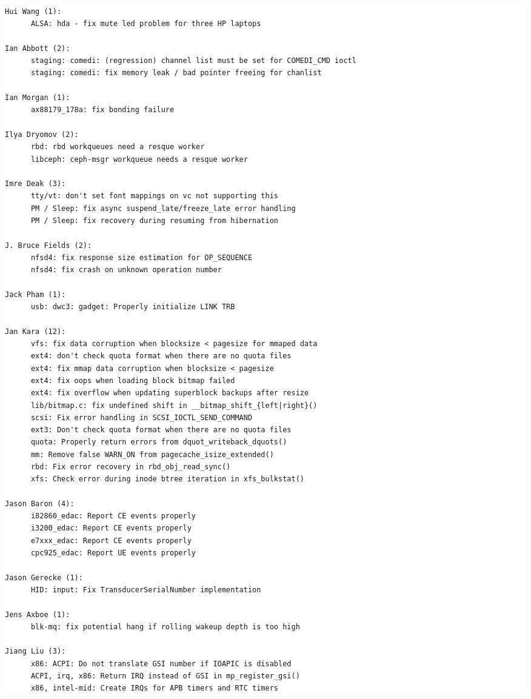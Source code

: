     Hui Wang (1):  
          ALSA: hda - fix mute led problem for three HP laptops  
      
    Ian Abbott (2):  
          staging: comedi: (regression) channel list must be set for COMEDI_CMD ioctl  
          staging: comedi: fix memory leak / bad pointer freeing for chanlist  
      
    Ian Morgan (1):  
          ax88179_178a: fix bonding failure  
      
    Ilya Dryomov (2):  
          rbd: rbd workqueues need a resque worker  
          libceph: ceph-msgr workqueue needs a resque worker  
      
    Imre Deak (3):  
          tty/vt: don't set font mappings on vc not supporting this  
          PM / Sleep: fix async suspend_late/freeze_late error handling  
          PM / Sleep: fix recovery during resuming from hibernation  
      
    J. Bruce Fields (2):  
          nfsd4: fix response size estimation for OP_SEQUENCE  
          nfsd4: fix crash on unknown operation number  
      
    Jack Pham (1):  
          usb: dwc3: gadget: Properly initialize LINK TRB  
      
    Jan Kara (12):  
          vfs: fix data corruption when blocksize < pagesize for mmaped data  
          ext4: don't check quota format when there are no quota files  
          ext4: fix mmap data corruption when blocksize < pagesize  
          ext4: fix oops when loading block bitmap failed  
          ext4: fix overflow when updating superblock backups after resize  
          lib/bitmap.c: fix undefined shift in __bitmap_shift_{left|right}()  
          scsi: Fix error handling in SCSI_IOCTL_SEND_COMMAND  
          ext3: Don't check quota format when there are no quota files  
          quota: Properly return errors from dquot_writeback_dquots()  
          mm: Remove false WARN_ON from pagecache_isize_extended()  
          rbd: Fix error recovery in rbd_obj_read_sync()  
          xfs: Check error during inode btree iteration in xfs_bulkstat()  
      
    Jason Baron (4):  
          i82860_edac: Report CE events properly  
          i3200_edac: Report CE events properly  
          e7xxx_edac: Report CE events properly  
          cpc925_edac: Report UE events properly  
      
    Jason Gerecke (1):  
          HID: input: Fix TransducerSerialNumber implementation  
      
    Jens Axboe (1):  
          blk-mq: fix potential hang if rolling wakeup depth is too high  
      
    Jiang Liu (3):  
          x86: ACPI: Do not translate GSI number if IOAPIC is disabled  
          ACPI, irq, x86: Return IRQ instead of GSI in mp_register_gsi()  
          x86, intel-mid: Create IRQs for APB timers and RTC timers  
      
